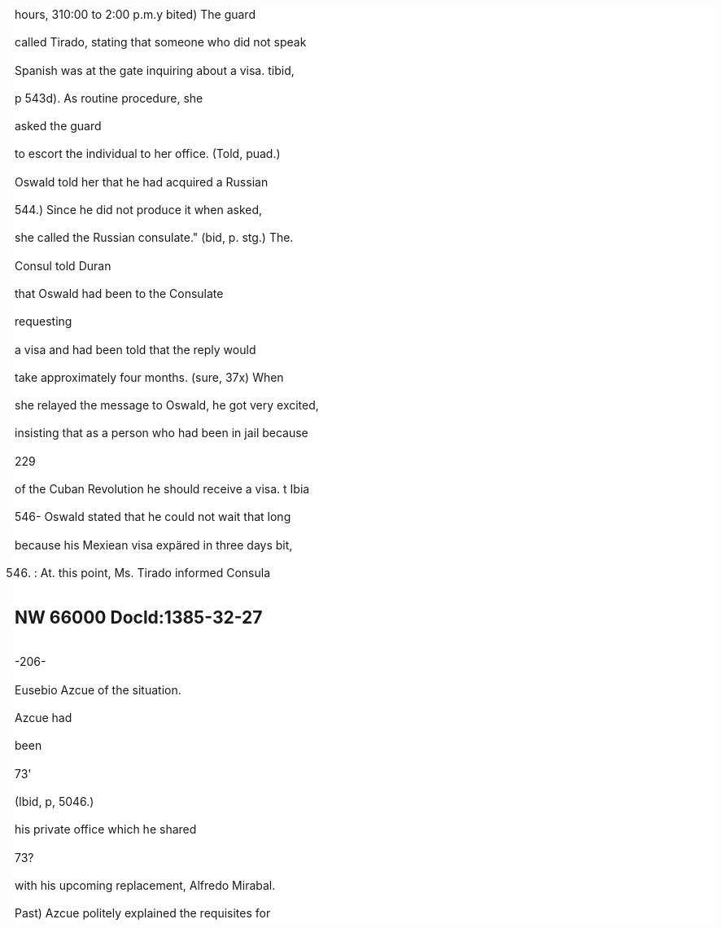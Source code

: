 hours, 310:00 to 2:00 p.m.y bited) The guard

called Tirado, stating that someone who did not speak

Spanish was at the gate inquiring about a visa. tibid,

p 543d). As routine procedure, she

asked the guard

to escort the individual to her office. (Told, puad.)

Oswald told her that he had acquired a Russian

544.) Since he did not produce it when asked,

she called the Russian consulate." (bid, p. stg.) The.

Consul told Duran

that Oswald had been to the Consulate

requesting

a visa and had been told that the reply would

take approximately four months. (sure, 37x) When

she relayed the message to Oswald, he got very excited,

insisting that as a person who had been in jail because

229

of the Cuban Revolution he should receive a visa. t Ibia

546- Oswald stated that he could not wait that long

because his Mexiean visa expäred in three days bit,

546) : At. this point, Ms. Tirado informed Consula

NW 66000 Docld:1385-32-27
---

##
-206-

Eusebio Azcue of the situation.

Azcue had

been

73'

(Ibid, p, 5046.)

his private office which he shared

73?

with his upcoming replacement, Alfredo Mirabal.

Past) Azcue politely explained the requisites for
